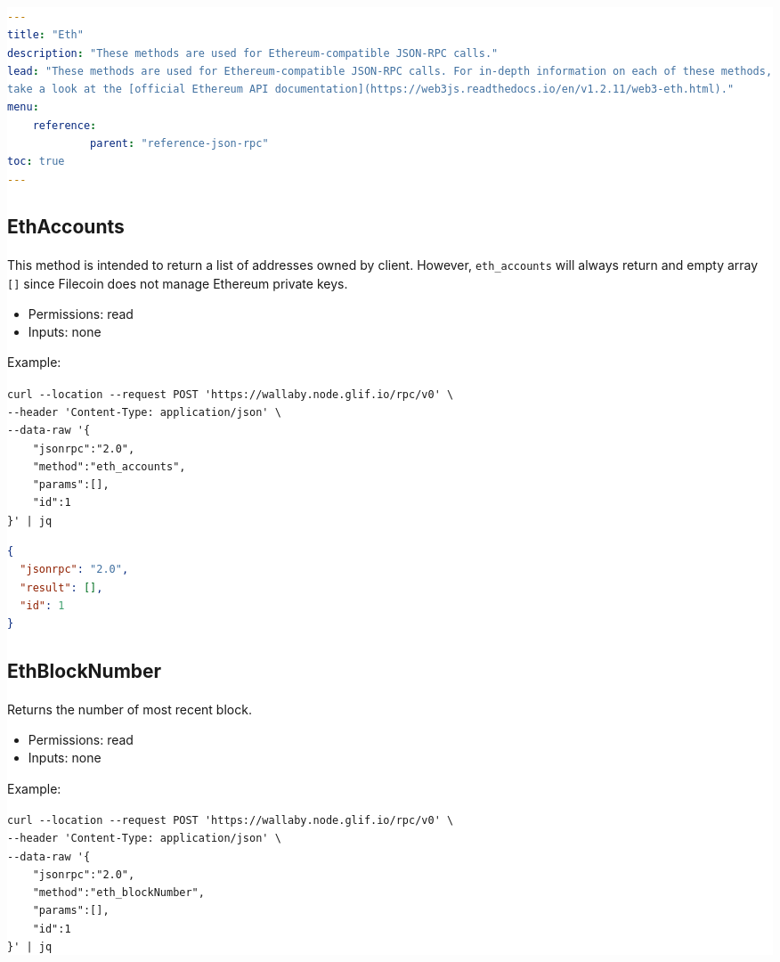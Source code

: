 ```yaml
---
title: "Eth"
description: "These methods are used for Ethereum-compatible JSON-RPC calls."
lead: "These methods are used for Ethereum-compatible JSON-RPC calls. For in-depth information on each of these methods, take a look at the [official Ethereum API documentation](https://web3js.readthedocs.io/en/v1.2.11/web3-eth.html)."
menu:
    reference:
             parent: "reference-json-rpc"
toc: true
---
```


## EthAccounts

This method is intended to return a list of addresses owned by client. However, `eth_accounts` will always return and empty array `[]` since Filecoin does not manage Ethereum private keys.

- Permissions: read
- Inputs: none

Example:

```curl
curl --location --request POST 'https://wallaby.node.glif.io/rpc/v0' \
--header 'Content-Type: application/json' \
--data-raw '{
    "jsonrpc":"2.0",
    "method":"eth_accounts",
    "params":[],
    "id":1
}' | jq
```

```json
{
  "jsonrpc": "2.0",
  "result": [],
  "id": 1
}
```

## EthBlockNumber

Returns the number of most recent block.

- Permissions: read
- Inputs: none

Example:

```curl
curl --location --request POST 'https://wallaby.node.glif.io/rpc/v0' \
--header 'Content-Type: application/json' \
--data-raw '{
    "jsonrpc":"2.0",
    "method":"eth_blockNumber",
    "params":[],
    "id":1
}' | jq
```
